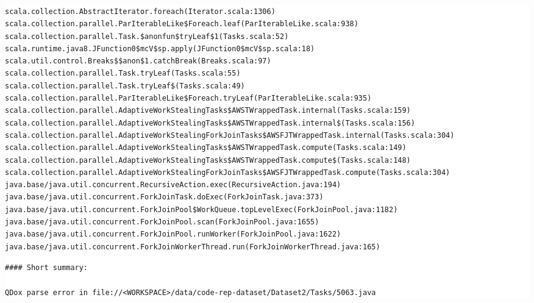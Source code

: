 	scala.collection.AbstractIterator.foreach(Iterator.scala:1306)
	scala.collection.parallel.ParIterableLike$Foreach.leaf(ParIterableLike.scala:938)
	scala.collection.parallel.Task.$anonfun$tryLeaf$1(Tasks.scala:52)
	scala.runtime.java8.JFunction0$mcV$sp.apply(JFunction0$mcV$sp.scala:18)
	scala.util.control.Breaks$$anon$1.catchBreak(Breaks.scala:97)
	scala.collection.parallel.Task.tryLeaf(Tasks.scala:55)
	scala.collection.parallel.Task.tryLeaf$(Tasks.scala:49)
	scala.collection.parallel.ParIterableLike$Foreach.tryLeaf(ParIterableLike.scala:935)
	scala.collection.parallel.AdaptiveWorkStealingTasks$AWSTWrappedTask.internal(Tasks.scala:159)
	scala.collection.parallel.AdaptiveWorkStealingTasks$AWSTWrappedTask.internal$(Tasks.scala:156)
	scala.collection.parallel.AdaptiveWorkStealingForkJoinTasks$AWSFJTWrappedTask.internal(Tasks.scala:304)
	scala.collection.parallel.AdaptiveWorkStealingTasks$AWSTWrappedTask.compute(Tasks.scala:149)
	scala.collection.parallel.AdaptiveWorkStealingTasks$AWSTWrappedTask.compute$(Tasks.scala:148)
	scala.collection.parallel.AdaptiveWorkStealingForkJoinTasks$AWSFJTWrappedTask.compute(Tasks.scala:304)
	java.base/java.util.concurrent.RecursiveAction.exec(RecursiveAction.java:194)
	java.base/java.util.concurrent.ForkJoinTask.doExec(ForkJoinTask.java:373)
	java.base/java.util.concurrent.ForkJoinPool$WorkQueue.topLevelExec(ForkJoinPool.java:1182)
	java.base/java.util.concurrent.ForkJoinPool.scan(ForkJoinPool.java:1655)
	java.base/java.util.concurrent.ForkJoinPool.runWorker(ForkJoinPool.java:1622)
	java.base/java.util.concurrent.ForkJoinWorkerThread.run(ForkJoinWorkerThread.java:165)
```
#### Short summary: 

QDox parse error in file://<WORKSPACE>/data/code-rep-dataset/Dataset2/Tasks/5063.java